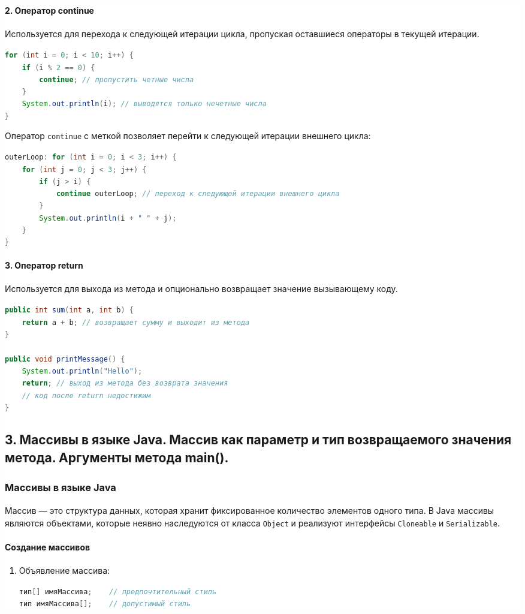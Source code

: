 #### 2. Оператор continue

Используется для перехода к следующей итерации цикла, пропуская оставшиеся операторы в текущей итерации.

```java
for (int i = 0; i < 10; i++) {
    if (i % 2 == 0) {
        continue; // пропустить четные числа
    }
    System.out.println(i); // выводятся только нечетные числа
}
```

Оператор `continue` с меткой позволяет перейти к следующей итерации внешнего цикла:

```java
outerLoop: for (int i = 0; i < 3; i++) {
    for (int j = 0; j < 3; j++) {
        if (j > i) {
            continue outerLoop; // переход к следующей итерации внешнего цикла
        }
        System.out.println(i + " " + j);
    }
}
```

#### 3. Оператор return

Используется для выхода из метода и опционально возвращает значение вызывающему коду.

```java
public int sum(int a, int b) {
    return a + b; // возвращает сумму и выходит из метода
}

public void printMessage() {
    System.out.println("Hello");
    return; // выход из метода без возврата значения
    // код после return недостижим
}
```

## 3. Массивы в языке Java. Массив как параметр и тип возвращаемого значения метода. Аргументы метода main().

### Массивы в языке Java

Массив — это структура данных, которая хранит фиксированное количество элементов одного типа. В Java массивы являются объектами, которые неявно наследуются от класса `Object` и реализуют интерфейсы `Cloneable` и `Serializable`.

#### Создание массивов

1. Объявление массива:
   ```java
   тип[] имяМассива;    // предпочтительный стиль
   тип имяМассива[];    // допустимый стиль
   ```
